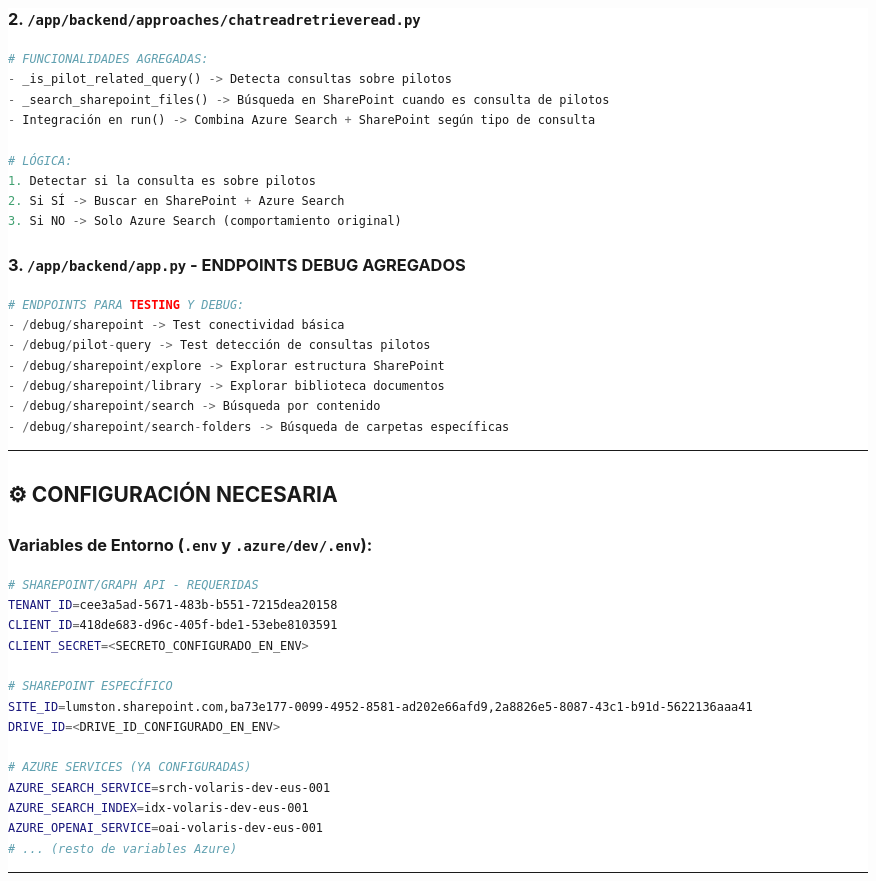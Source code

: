 ### 2. **`/app/backend/approaches/chatreadretrieveread.py`**
```python
# FUNCIONALIDADES AGREGADAS:
- _is_pilot_related_query() -> Detecta consultas sobre pilotos
- _search_sharepoint_files() -> Búsqueda en SharePoint cuando es consulta de pilotos
- Integración en run() -> Combina Azure Search + SharePoint según tipo de consulta

# LÓGICA:
1. Detectar si la consulta es sobre pilotos
2. Si SÍ -> Buscar en SharePoint + Azure Search
3. Si NO -> Solo Azure Search (comportamiento original)
```

### 3. **`/app/backend/app.py`** - **ENDPOINTS DEBUG AGREGADOS**
```python
# ENDPOINTS PARA TESTING Y DEBUG:
- /debug/sharepoint -> Test conectividad básica
- /debug/pilot-query -> Test detección de consultas pilotos
- /debug/sharepoint/explore -> Explorar estructura SharePoint
- /debug/sharepoint/library -> Explorar biblioteca documentos
- /debug/sharepoint/search -> Búsqueda por contenido
- /debug/sharepoint/search-folders -> Búsqueda de carpetas específicas
```

---

## ⚙️ **CONFIGURACIÓN NECESARIA**

### **Variables de Entorno (`.env` y `.azure/dev/.env`)**:
```bash
# SHAREPOINT/GRAPH API - REQUERIDAS
TENANT_ID=cee3a5ad-5671-483b-b551-7215dea20158
CLIENT_ID=418de683-d96c-405f-bde1-53ebe8103591  
CLIENT_SECRET=<SECRETO_CONFIGURADO_EN_ENV>

# SHAREPOINT ESPECÍFICO
SITE_ID=lumston.sharepoint.com,ba73e177-0099-4952-8581-ad202e66afd9,2a8826e5-8087-43c1-b91d-5622136aaa41
DRIVE_ID=<DRIVE_ID_CONFIGURADO_EN_ENV>

# AZURE SERVICES (YA CONFIGURADAS)
AZURE_SEARCH_SERVICE=srch-volaris-dev-eus-001
AZURE_SEARCH_INDEX=idx-volaris-dev-eus-001
AZURE_OPENAI_SERVICE=oai-volaris-dev-eus-001
# ... (resto de variables Azure)
```

---
